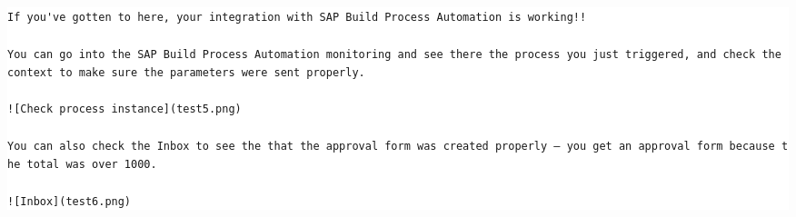     If you've gotten to here, your integration with SAP Build Process Automation is working!!

    You can go into the SAP Build Process Automation monitoring and see there the process you just triggered, and check the context to make sure the parameters were sent properly.

    ![Check process instance](test5.png)

    You can also check the Inbox to see the that the approval form was created properly – you get an approval form because the total was over 1000.

    ![Inbox](test6.png)
